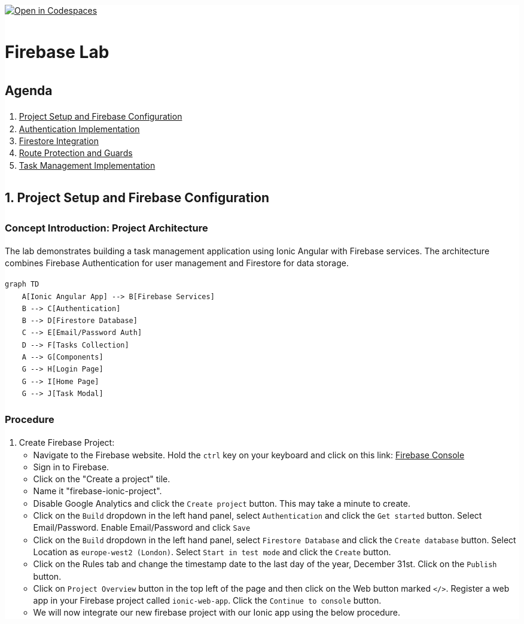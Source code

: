 [![Open in Codespaces](https://classroom.github.com/assets/launch-codespace-2972f46106e565e64193e422d61a12cf1da4916b45550586e14ef0a7c637dd04.svg)](https://classroom.github.com/open-in-codespaces?assignment_repo_id=17219115)
# Firebase Lab

## Agenda

1. [Project Setup and Firebase Configuration](#1-project-setup-and-firebase-configuration)
2. [Authentication Implementation](#2-authentication-implementation)
3. [Firestore Integration](#3-firestore-integration)
4. [Route Protection and Guards](#4-route-protection-and-guards)
5. [Task Management Implementation](#5-task-management-implementation)

## 1. Project Setup and Firebase Configuration

### Concept Introduction: Project Architecture

The lab demonstrates building a task management application using Ionic Angular with Firebase services. The architecture combines Firebase Authentication for user management and Firestore for data storage.

```mermaid
graph TD
    A[Ionic Angular App] --> B[Firebase Services]
    B --> C[Authentication]
    B --> D[Firestore Database]
    C --> E[Email/Password Auth]
    D --> F[Tasks Collection]
    A --> G[Components]
    G --> H[Login Page]
    G --> I[Home Page]
    G --> J[Task Modal]
```

### Procedure

1. Create Firebase Project:
   - Navigate to the Firebase website. Hold the ``ctrl`` key on your keyboard and click on this link: [Firebase Console](https://console.firebase.google.com)
   - Sign in to Firebase.
   - Click on the "Create a project" tile.
   - Name it "firebase-ionic-project".
   - Disable Google Analytics and click the ``Create project`` button. This may take a minute to create.
   - Click on the ``Build`` dropdown in the left hand panel, select ``Authentication`` and click the ``Get started`` button. Select Email/Password. Enable Email/Password and click ``Save``
   - Click on the ``Build`` dropdown in the left hand panel, select ``Firestore Database`` and click the ``Create database`` button. Select Location as ``europe-west2 (London)``. Select ``Start in test mode`` and click the ``Create`` button.
   - Click on the Rules tab and change the timestamp date to the last day of the year, December 31st. Click on the ``Publish`` button. 
   - Click on ``Project Overview`` button in the top left of the page and then click on the Web button marked ``</>``. Register a web app in your Firebase project called ``ionic-web-app``. Click the ``Continue to console`` button.
   - We will now integrate our new firebase project with our Ionic app using the below procedure.
